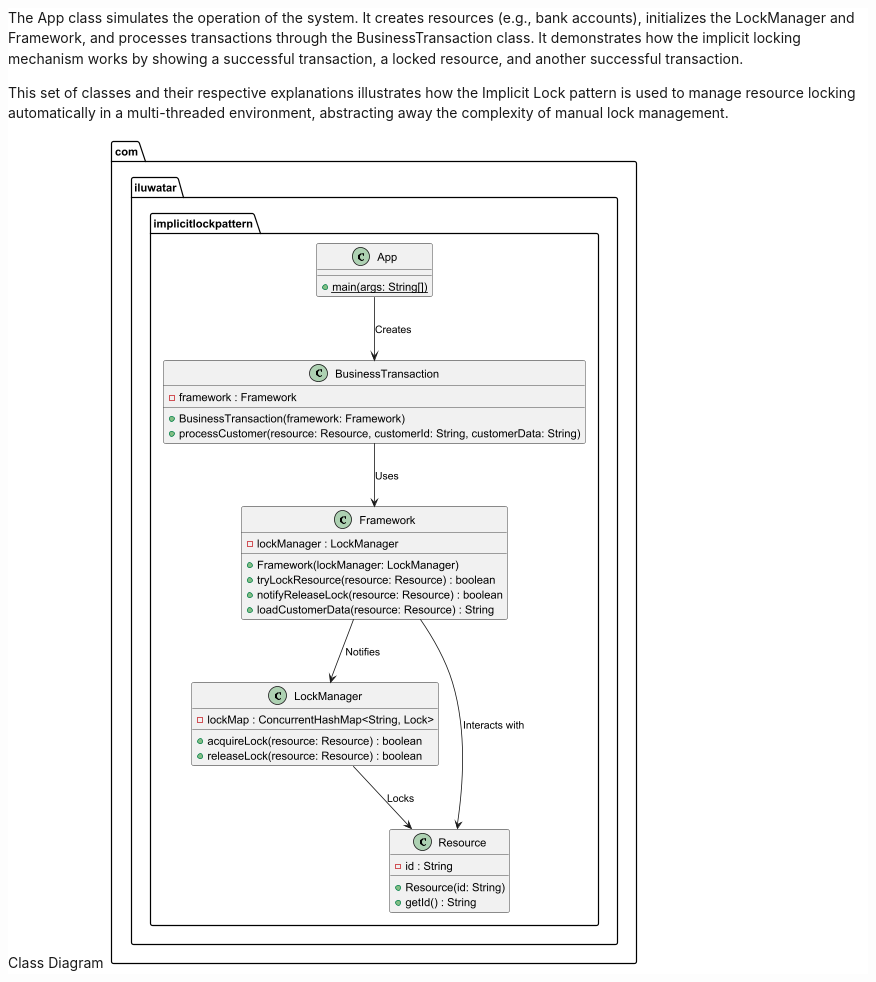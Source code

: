 The App class simulates the operation of the system. It creates resources (e.g., bank accounts), initializes the LockManager and Framework, and processes transactions through the BusinessTransaction class. It demonstrates how the implicit locking mechanism works by showing a successful transaction, a locked resource, and another successful transaction.

This set of classes and their respective explanations illustrates how the Implicit Lock pattern is used to manage resource locking automatically in a multi-threaded environment, abstracting away the complexity of manual lock management.

Class Diagram
![implicit-lock.png](etc%2Fimplicit-lock.png)
